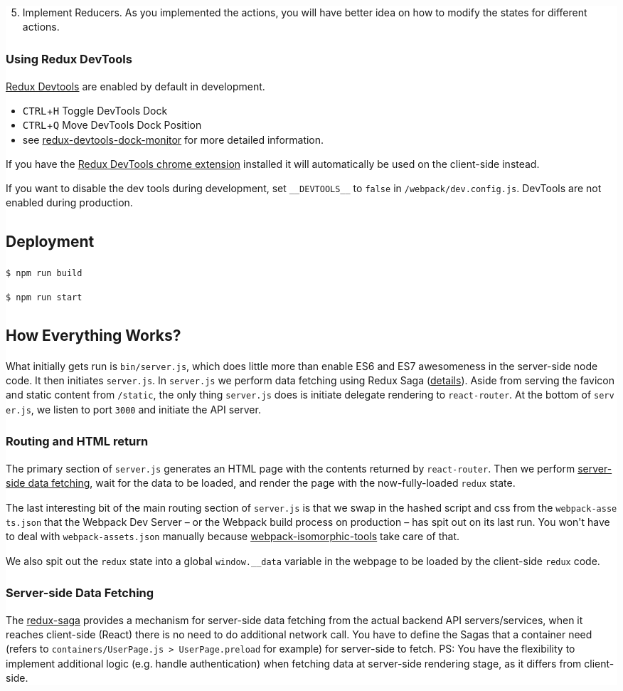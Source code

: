 5. Implement Reducers. As you implemented the actions, you will have better idea on how to modify the states for different actions.

### Using Redux DevTools

[Redux Devtools](https://github.com/gaearon/redux-devtools) are enabled by default in development.

- <kbd>CTRL</kbd>+<kbd>H</kbd> Toggle DevTools Dock
- <kbd>CTRL</kbd>+<kbd>Q</kbd> Move DevTools Dock Position
- see [redux-devtools-dock-monitor](https://github.com/gaearon/redux-devtools-dock-monitor) for more detailed information.

If you have the
[Redux DevTools chrome extension](https://chrome.google.com/webstore/detail/redux-devtools/lmhkpmbekcpmknklioeibfkpmmfibljd) installed it will automatically be used on the client-side instead.

If you want to disable the dev tools during development, set `__DEVTOOLS__` to `false` in `/webpack/dev.config.js`.
DevTools are not enabled during production.

## Deployment

`$ npm run build`

`$ npm run start`

## How Everything Works?

What initially gets run is `bin/server.js`, which does little more than enable ES6 and ES7 awesomeness in the
server-side node code. It then initiates `server.js`. In `server.js` we perform data fetching using Redux Saga ([details](https://github.com/yelouafi/redux-saga/issues/13#ref-commit-3e8321c)). Aside from serving the favicon and static content from `/static`, the only thing `server.js` does is initiate delegate rendering to `react-router`. At the bottom of `server.js`, we listen to port `3000` and initiate the API server.

### Routing and HTML return

The primary section of `server.js` generates an HTML page with the contents returned by `react-router`. Then we perform [server-side data fetching](#server-side-data-fetching), wait for the data to be loaded, and render the page with the now-fully-loaded `redux` state.

The last interesting bit of the main routing section of `server.js` is that we swap in the hashed script and css from the `webpack-assets.json` that the Webpack Dev Server – or the Webpack build process on production – has spit out on its last run. You won't have to deal with `webpack-assets.json` manually because [webpack-isomorphic-tools](https://github.com/halt-hammerzeit/webpack-isomorphic-tools) take care of that.

We also spit out the `redux` state into a global `window.__data` variable in the webpage to be loaded by the client-side `redux` code.

### Server-side Data Fetching

The [redux-saga](https://github.com/yelouafi/redux-saga) provides a mechanism for server-side data fetching from the actual backend API servers/services, when it reaches client-side (React) there is no need to do additional network call. You have to define the Sagas that a container need (refers to `containers/UserPage.js > UserPage.preload` for example) for server-side to fetch. PS: You have the flexibility to implement additional logic (e.g. handle authentication) when fetching data at server-side rendering stage, as it differs from client-side.
